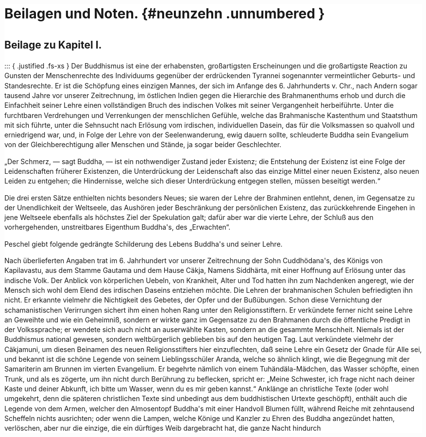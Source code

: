 # Beilagen und Noten. {#neunzehn .unnumbered }

## Beilage zu Kapitel I.

::: { .justified .fs-xs }
Der Buddhismus ist eine der erhabensten, großartigsten Erscheinungen und die
großartigste Reaction zu Gunsten der Menschenrechte des Individuums gegenüber
der erdrückenden Tyrannei sogenannter vermeintlicher Geburts- und Standesrechte.
Er ist die Schöpfung eines einzigen Mannes, der sich im Anfange des 6.
Jahrhunderts v. Chr., nach Andern sogar tausend Jahre vor unserer Zeitrechnung,
im östlichen Indien gegen die Hierarchie des Brahmanenthums erhob und durch die
Einfachheit seiner Lehre einen vollständigen Bruch des indischen Volkes mit
seiner Vergangenheit herbeiführte. Unter die furchtbaren Verdrehungen und
Verrenkungen der menschlichen Gefühle, welche das Brahmanische Kastenthum und
Staatsthum mit sich führte, unter die Sehnsucht nach Erlösung vom irdischen,
individuellen Dasein, das für die Volksmassen so qualvoll und erniedrigend war,
und, in Folge der Lehre von der Seelenwanderung, ewig dauern sollte, schleuderte
Buddha sein Evangelium von der Gleichberechtigung aller Menschen und Stände, ja
sogar beider Geschlechter.

„Der Schmerz, — sagt Buddha, — ist ein nothwendiger Zustand jeder Existenz; die
Entstehung der Existenz ist eine Folge der Leidenschaften früherer Existenzen,
die Unterdrückung der Leidenschaft also das einzige Mittel einer neuen Existenz,
also neuen Leiden zu entgehen; die Hindernisse, welche sich dieser Unterdrückung
entgegen stellen, müssen beseitigt werden.“

Die drei ersten Sätze enthielten nichts besonders Neues; sie waren der Lehre der
Brahminen entlehnt, denen, im Gegensatze zu der Unendlichkeit der Weltseele, das
Aushören jeder Beschränkung der persönlichen Existenz, das zurückkehrende
Eingehen in jene Weltseele ebenfalls als höchstes Ziel der Spekulation galt;
dafür aber war die vierte Lehre, der Schluß aus den vorhergehenden,
unstreitbares Eigenthum Buddha's, des „Erwachten“.

Peschel giebt folgende gedrängte Schilderung des Lebens Buddha's und seiner
Lehre.

Nach überlieferten Angaben trat im 6. Jahrhundert vor unserer Zeitrechnung der
Sohn Cuddhödana's, des Königs von Kapilavastu, aus dem Stamme Gautama und dem
Hause Cäkja, Namens Siddhärta, mit einer Hoffnung auf Erlösung unter das
indische Volk. Der Anblick von körperlichen Uebeln, von Krankheit, Alter und Tod
hatten ihn zum Nachdenken angeregt, wie der Mensch sich wohl dem Elend des
irdischen Daseins entziehen möchte. Die Lehren der brahmanischen Schulen
befriedigten ihn nicht. Er erkannte vielmehr die Nichtigkeit des Gebetes, der
Opfer und der Bußübungen. Schon diese Vernichtung der schamanistischen
Verirrungen sichert ihm einen hohen Rang unter den Religionsstiftern. Er
verkündete ferner nicht seine Lehre an Geweihte und wie ein Geheimniß, sondern
er wirkte ganz im Gegensatze zu den Brahmanen durch die öffentliche Predigt in
der Volkssprache; er wendete sich auch nicht an auserwählte Kasten, sondern an
die gesammte Menschheit. Niemals ist der Buddhismus national gewesen, sondern
weltbürgerlich geblieben bis auf den heutigen Tag. Laut verkündete vielmehr der
Cäkjamuni, um diesen Beinamen des neuen Religionsstifters hier einzuflechten,
daß seine Lehre ein Gesetz der Gnade für Alle sei, und bekannt ist die schöne
Legende von seinem Lieblingsschüler Aranda, welche so ähnlich klingt, wie die
Begegnung mit der Samariterin am Brunnen im vierten Evangelium. Er begehrte
nämlich von einem Tuhändäla-Mädchen, das Wasser schöpfte, einen Trunk, und als
es zögerte, um ihn nicht durch Berührung zu beflecken, spricht er: „Meine
Schwester, ich frage nicht nach deiner Kaste und deiner Abkunft, ich bitte um
Wasser, wenn du es mir geben kannst.“ Anklänge an christliche Texte (oder wohl
umgekehrt, denn die späteren christlichen Texte sind unbedingt aus dem
buddhistischen Urtexte geschöpft), enthält auch die Legende von dem Armen,
welcher den Almosentopf Buddha's mit einer Handvoll Blumen füllt, während Reiche
mit zehntausend Scheffeln nichts ausrichten; oder wenn die Lampen, welche Könige
und Kanzler zu Ehren des Buddha angezündet hatten, verlöschen, aber nur die
einzige, die ein dürftiges Weib dargebracht hat, die ganze Nacht hindurch